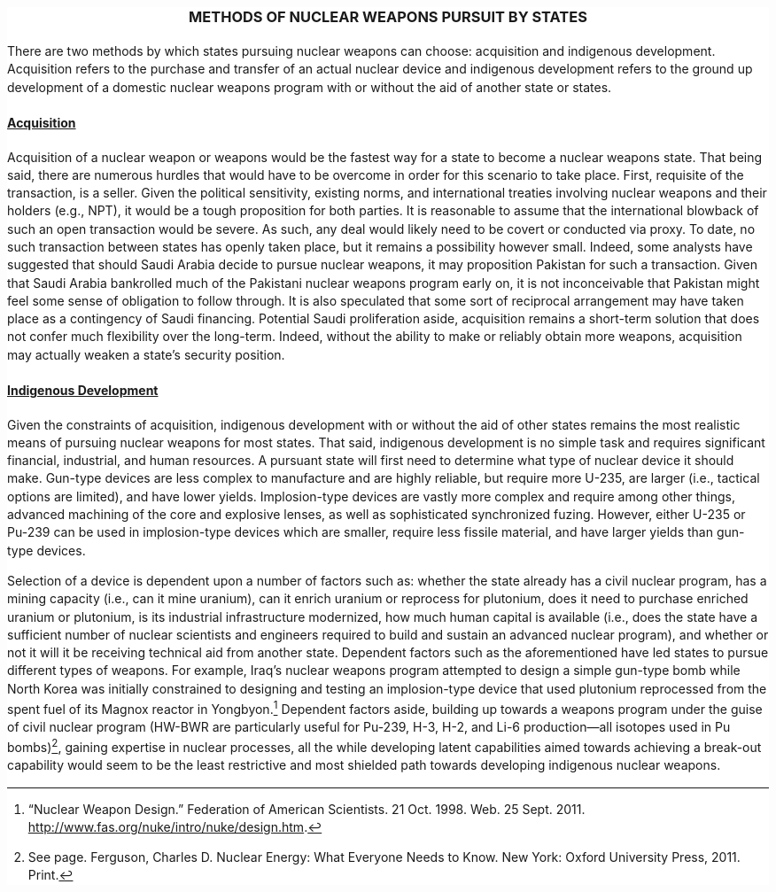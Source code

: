 ### <center>METHODS OF NUCLEAR WEAPONS PURSUIT BY STATES</center> ###

There are two methods by which states pursuing nuclear weapons can choose: acquisition and indigenous development. Acquisition refers to the purchase and transfer of an actual nuclear device and indigenous development refers to the ground up development of a domestic nuclear weapons program with or without the aid of another state or states.

#### <u>Acquisition</u> ####

Acquisition of a nuclear weapon or weapons would be the fastest way for a state to become a nuclear weapons state. That being said, there are numerous hurdles that would have to be overcome in order for this scenario to take place. First, requisite of the transaction, is a seller. Given the political sensitivity, existing norms, and international treaties involving nuclear weapons and their holders (e.g., NPT), it would be a tough proposition for both parties. It is reasonable to assume that the international blowback of such an open transaction would be severe. As such, any deal would likely need to be covert or conducted via proxy. To date, no such transaction between states has openly taken place, but it remains a possibility however small. Indeed, some analysts have suggested that should Saudi Arabia decide to pursue nuclear weapons, it may proposition Pakistan for such a transaction. Given that Saudi Arabia bankrolled much of the Pakistani nuclear weapons program early on, it is not inconceivable that Pakistan might feel some sense of obligation to follow through. It is also speculated that some sort of reciprocal arrangement may have taken place as a contingency of Saudi financing. Potential Saudi proliferation aside, acquisition remains a short-term solution that does not confer much flexibility over the long-term. Indeed, without the ability to make or reliably obtain more weapons, acquisition may actually weaken a state’s security position.

#### <u>Indigenous Development</u> ####

Given the constraints of acquisition, indigenous development with or without the aid of other states remains the most realistic means of pursuing nuclear weapons for most states. That said, indigenous development is no simple task and requires significant financial, industrial, and human resources. A pursuant state will first need to determine what type of nuclear device it should make. Gun-type devices are less complex to manufacture and are highly reliable, but require more U-235, are larger (i.e., tactical options are limited), and have lower yields. Implosion-type devices are vastly more complex and require among other things, advanced machining of the core and explosive lenses, as well as sophisticated synchronized fuzing. However, either U-235 or Pu-239 can be used in implosion-type devices which are smaller, require less fissile material, and have larger yields than gun-type devices.

Selection of a device is dependent upon a number of factors such as: whether the state already has a civil nuclear program, has a mining capacity (i.e., can it mine uranium), can it enrich uranium or reprocess for plutonium, does it need to purchase enriched uranium or plutonium, is its industrial infrastructure modernized, how much human capital is available (i.e., does the state have a sufficient number of nuclear scientists and engineers required to build and sustain an advanced nuclear program), and whether or not it will it be receiving technical aid from another state. Dependent factors such as the aforementioned have led states to pursue different types of weapons. For example, Iraq’s nuclear weapons program attempted to design a simple gun-type bomb while North Korea was initially constrained to designing and testing an implosion-type device that used plutonium reprocessed from the spent fuel of its Magnox reactor in Yongbyon.[^16] Dependent factors aside, building up towards a weapons program under the guise of civil nuclear program (HW-BWR are particularly useful for Pu-239, H-3, H-2, and Li-6 production—all isotopes used in Pu bombs)[^17], gaining expertise in nuclear processes, all the while developing latent capabilities aimed towards achieving a break-out capability would seem to be the least restrictive and most shielded path towards developing indigenous nuclear weapons.


[^1]: See page 139. Potter, William C, and Gaukhar Mukhatzhanova. “Divining Nuclear Intentions.” International Security. 33.1 (2008): 139-69. Jstor. Web. 20 Sept. 2011.
[^2]: See page 65. Sagan, Scott D. “Why Do States Build Nuclear Weapons?: Three Models in Search of a Bomb.” International Security. 21.3 (1997): 54-86. Jstor. Web. 20 Sept. 2011.
[^3]: Note: Taiwan briefly conducted nuclear research and reprocessing which had obvious weapons implications, but due to international pressure, particularly from the U.S., it ceased such activity.
[^4]: See Sagan 1997, 63.
[^5]: See page 179. Bleek, Philipp C. “Why Do States Proliferate? Quantitative Analysis of the Exploration, Pursuit, and Acquisition of Nuclear Weapons.” Forecasting Nuclear Proliferation in the 21st Century: The Role of Theory. Vol. 1. Stanford: Stanford University Press, 2010. Moodle. Web. 20 Sept. 2011.
[^6]: See Bleek 2010, 187.
[^7]: See Bleek 2010, 186.
[^8]: See Sagan 1997, 65-69.
[^9]: See Potter 2008, 143.
[^10]: See Potter 2008, 143-144.
[^11]: See Potter 2008, 144.
[^12]: See Potter 2008, 144-145.
[^13]: See Bleek 2010, 181.
[^14]: Sagan, Scott D. “The Causes of Nuclear Weapons Proliferation.” Annual Review of Political Science. Vol. (2011): 225-244. C-1-C-2. Moodle. Web. 20 Sept. 2011.
[^15]: See Sagan 1997, 79.
[^16]: “Nuclear Weapon Design.” Federation of American Scientists. 21 Oct. 1998. Web. 25 Sept. 2011. <http://www.fas.org/nuke/intro/nuke/design.htm>.
[^17]: See page. Ferguson, Charles D. Nuclear Energy: What Everyone Needs to Know. New York: Oxford University Press, 2011. Print.
[^18]: Rockwood, Laura. “Safeguards and Nonproliferation: the First Half-Century from a Legal Perspective.” Journal of Nuclear Materials Management. 35.4 (2007): 7-17. Moodle. Web. 25 Sept. 2011.
[^19]: Hymans, Jacques. “Theories of Nuclear Proliferation.” The Nonproliferation Review. 13.3 (2006): 455-465. Moodle. Web. 20 Sept. 2011.
[^20]: See Bleek 2010, 180.
[^21]: Goldschmidt, P. “IAEA Safeguards: Dealing preventively with non-compliance.” 12 July 2008. Web. 4 Oct. 2011. <http://edoc.bibliothek.uni-halle.de/servlets/MCRFileNodeServlet/HALCoRe_derivate_00002195/IAEA.pdf>.
